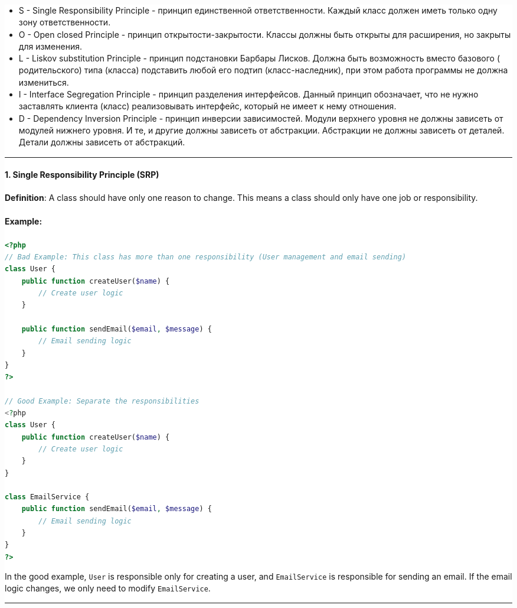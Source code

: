 - S - Single Responsibility Principle - принцип единственной ответственности. Каждый класс должен иметь только одну зону
  ответственности.
- O - Open closed Principle - принцип открытости-закрытости. Классы должны быть открыты для расширения, но закрыты для
  изменения.
- L - Liskov substitution Principle - принцип подстановки Барбары Лисков. Должна быть возможность вместо базового (
  родительского) типа (класса) подставить любой его подтип (класс-наследник), при этом работа программы не должна
  измениться.
- I - Interface Segregation Principle - принцип разделения интерфейсов. Данный принцип обозначает, что не нужно
  заставлять клиента (класс) реализовывать интерфейс, который не имеет к нему отношения.
- D - Dependency Inversion Principle - принцип инверсии зависимостей. Модули верхнего уровня не должны зависеть от
  модулей нижнего уровня. И те, и другие должны зависеть от абстракции. Абстракции не должны зависеть от деталей. Детали
  должны зависеть от абстракций.

---

#### 1. **Single Responsibility Principle (SRP)**
**Definition**: A class should have only one reason to change. This means a class should only have one job or responsibility.

#### Example:
```php
<?php
// Bad Example: This class has more than one responsibility (User management and email sending)
class User {
    public function createUser($name) {
        // Create user logic
    }

    public function sendEmail($email, $message) {
        // Email sending logic
    }
}
?>

// Good Example: Separate the responsibilities
<?php
class User {
    public function createUser($name) {
        // Create user logic
    }
}

class EmailService {
    public function sendEmail($email, $message) {
        // Email sending logic
    }
}
?>
```
In the good example, `User` is responsible only for creating a user, and `EmailService` is responsible for sending an email. If the email logic changes, we only need to modify `EmailService`.

---